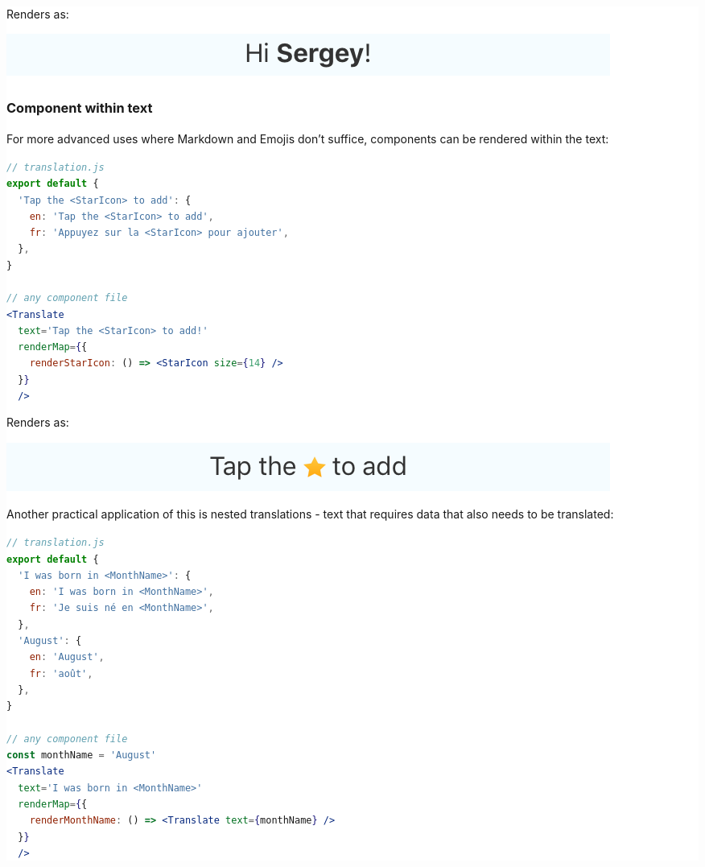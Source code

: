 Renders as:

![](docs/styled_hi_sergey.png)

### Component within text

For more advanced uses where Markdown and Emojis don’t suffice, components can be rendered within the text:

```jsx
// translation.js
export default {
  'Tap the <StarIcon> to add': {
    en: 'Tap the <StarIcon> to add',
    fr: 'Appuyez sur la <StarIcon> pour ajouter',
  },
}

// any component file
<Translate
  text='Tap the <StarIcon> to add!'
  renderMap={{
    renderStarIcon: () => <StarIcon size={14} />
  }}
  />
```

Renders as:

![](docs/tap_the_star.png)

Another practical application of this is nested translations - text that requires data that also needs to be translated:

```jsx
// translation.js
export default {
  'I was born in <MonthName>': {
    en: 'I was born in <MonthName>',
    fr: 'Je suis né en <MonthName>',
  },
  'August': {
    en: 'August',
    fr: 'août',
  },
}

// any component file
const monthName = 'August'
<Translate
  text='I was born in <MonthName>'
  renderMap={{
    renderMonthName: () => <Translate text={monthName} />
  }}
  />
```
